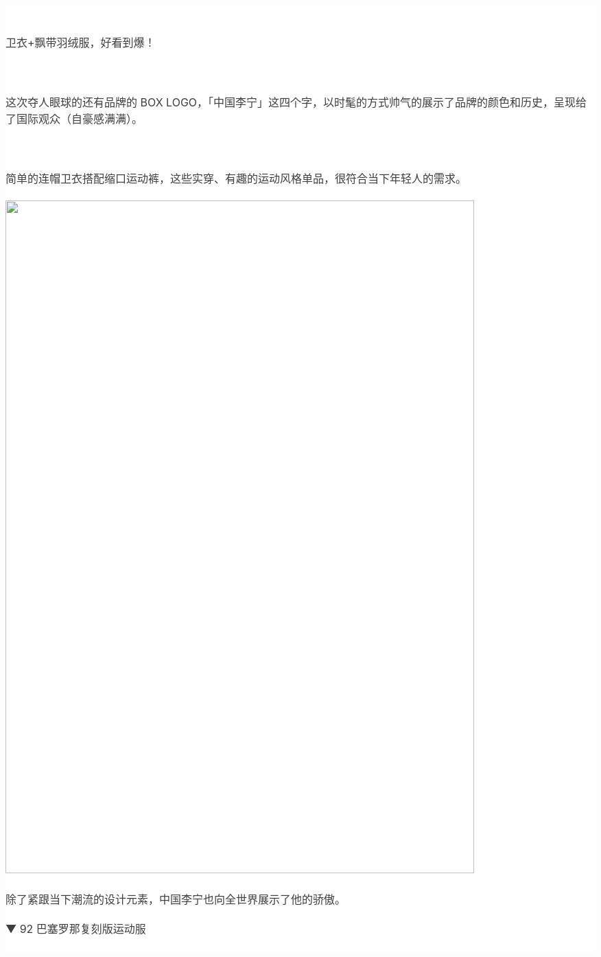 <div align="left"><font style="color:rgb(62, 62, 62)"><font face="&amp;quot"><font style="font-size:16px"><img alt="" border="0" class="zoom" data-cf-modified-6f31b3f74413423553da9ca5-="" file="https://mmbiz.qpic.cn/mmbiz_jpg/oe1IVM18TejUwRk19N0Wv1Gh3ZicdkoJaZ8q6c8bq4qOFL16S9x7VMHwV5Z7cG2FdQVoLuXyAXSKs64ib4GVAglQ/640" id="aimg_Jcdo6" lazyloadthumb="1" onclick="" onmouseover="" src="https://mmbiz.qpic.cn/mmbiz_jpg/oe1IVM18TejUwRk19N0Wv1Gh3ZicdkoJaZ8q6c8bq4qOFL16S9x7VMHwV5Z7cG2FdQVoLuXyAXSKs64ib4GVAglQ/640"/><img alt="" border="0" class="zoom" data-cf-modified-6f31b3f74413423553da9ca5-="" file="https://mmbiz.qpic.cn/mmbiz_png/nOQDtBVoO7sWhJrXdycB72teHRZfVJNjyksvYobx8bHkxichE9ibdPMC07zWiaK3jeKJiazGZeC7Xr4X1yO3cfZdXw/640" height="1568" id="aimg_yDx6R" onclick="" onmouseover="" src="https://mmbiz.qpic.cn/mmbiz_png/nOQDtBVoO7sWhJrXdycB72teHRZfVJNjyksvYobx8bHkxichE9ibdPMC07zWiaK3jeKJiazGZeC7Xr4X1yO3cfZdXw/640"/><img alt="" border="0" class="zoom" data-cf-modified-6f31b3f74413423553da9ca5-="" file="https://mmbiz.qpic.cn/mmbiz_jpg/oe1IVM18TejUwRk19N0Wv1Gh3ZicdkoJaNzHgzKTSs7ayp8X7csaek0OcqibuHtfIdiboGQic5iaF9ltibqH3Og1eGrQ/640" id="aimg_I6OGG" lazyloadthumb="1" onclick="" onmouseover="" src="https://mmbiz.qpic.cn/mmbiz_jpg/oe1IVM18TejUwRk19N0Wv1Gh3ZicdkoJaNzHgzKTSs7ayp8X7csaek0OcqibuHtfIdiboGQic5iaF9ltibqH3Og1eGrQ/640"/></font></font></font></div><br/>
<div align="left"><font style="color:rgb(62, 62, 62)"><font face="&amp;quot"><font style="font-size:16px">卫衣+飘带羽绒服，好看到爆！</font></font></font></div><br/>
<div align="left"><font style="color:rgb(62, 62, 62)"><font face="&amp;quot"><font style="font-size:16px"><img alt="" border="0" class="zoom" data-cf-modified-6f31b3f74413423553da9ca5-="" file="https://mmbiz.qpic.cn/mmbiz_png/nOQDtBVoO7sWhJrXdycB72teHRZfVJNjuibicMUUr37r7Zjhw8PppzrCo8q4rhTzHyz6laOxVzsr3LutBfUP2BKQ/640" height="1570" id="aimg_LtnHb" onclick="" onmouseover="" src="https://mmbiz.qpic.cn/mmbiz_png/nOQDtBVoO7sWhJrXdycB72teHRZfVJNjuibicMUUr37r7Zjhw8PppzrCo8q4rhTzHyz6laOxVzsr3LutBfUP2BKQ/640"/><img alt="" border="0" class="zoom" data-cf-modified-6f31b3f74413423553da9ca5-="" file="https://mmbiz.qpic.cn/mmbiz_jpg/fWicpiaiaOTQMMXYykkMAibHOKibWibYFSf8Esp397Uia4SSyf5tx2w0t34SboSzh4ev46pXw8q2vn0MQZcoZkEwKzkow/640" id="aimg_lQqR7" lazyloadthumb="1" onclick="" onmouseover="" src="https://mmbiz.qpic.cn/mmbiz_jpg/fWicpiaiaOTQMMXYykkMAibHOKibWibYFSf8Esp397Uia4SSyf5tx2w0t34SboSzh4ev46pXw8q2vn0MQZcoZkEwKzkow/640"/></font></font></font></div><br/>
<div align="left"><font style="color:rgb(62, 62, 62)"><font face="&amp;quot"><font style="font-size:16px">这次夺人眼球的还有品牌的 BOX LOGO，「中国李宁」这四个字，以时髦的方式帅气的展示了品牌的颜色和历史，呈现给了国际观众（自豪感满满）。</font></font></font></div><br/>
<div align="left"><font style="color:rgb(62, 62, 62)"><font face="&amp;quot"><font style="font-size:16px"><img alt="" border="0" class="zoom" data-cf-modified-6f31b3f74413423553da9ca5-="" file="https://mmbiz.qpic.cn/mmbiz_png/nOQDtBVoO7sWhJrXdycB72teHRZfVJNjdEPtsD232wXoquRX8kGSh6dNxJ4xzNNR5BruRTEtfXouL1mbwP5eyg/640" height="1564" id="aimg_hipCc" onclick="" onmouseover="" src="https://mmbiz.qpic.cn/mmbiz_png/nOQDtBVoO7sWhJrXdycB72teHRZfVJNjdEPtsD232wXoquRX8kGSh6dNxJ4xzNNR5BruRTEtfXouL1mbwP5eyg/640"/><img alt="" border="0" class="zoom" data-cf-modified-6f31b3f74413423553da9ca5-="" file="https://mmbiz.qpic.cn/mmbiz_jpg/fWicpiaiaOTQMMXYykkMAibHOKibWibYFSf8EsSVU3sphpj4DnadLIdwIwvyfAj3hO3xHVUSmlIttGCibFbxBdWQqoPQg/640" id="aimg_mmJ6z" lazyloadthumb="1" onclick="" onmouseover="" src="https://mmbiz.qpic.cn/mmbiz_jpg/fWicpiaiaOTQMMXYykkMAibHOKibWibYFSf8EsSVU3sphpj4DnadLIdwIwvyfAj3hO3xHVUSmlIttGCibFbxBdWQqoPQg/640"/><img alt="" border="0" class="zoom" data-cf-modified-6f31b3f74413423553da9ca5-="" file="https://mmbiz.qpic.cn/mmbiz_jpg/oe1IVM18TejUwRk19N0Wv1Gh3ZicdkoJaSYCMfywNqCH7fzB2vn5X2iasmdo8p8flic5DiaIB1H6OqbjTL9rwf9MXg/640" id="aimg_RUJTU" lazyloadthumb="1" onclick="" onmouseover="" src="https://mmbiz.qpic.cn/mmbiz_jpg/oe1IVM18TejUwRk19N0Wv1Gh3ZicdkoJaSYCMfywNqCH7fzB2vn5X2iasmdo8p8flic5DiaIB1H6OqbjTL9rwf9MXg/640"/></font></font></font></div><br/>
<div align="left"><font style="color:rgb(62, 62, 62)"><font face="&amp;quot"><font style="font-size:16px">简单的连帽卫衣搭配缩口运动裤，这些实穿、有趣的运动风格单品，很符合当下年轻人的需求。</font></font></font></div><br/>
<div align="left"><font style="color:rgb(62, 62, 62)"><font face="&amp;quot"><font style="font-size:16px"><img alt="" border="0" class="zoom" data-cf-modified-6f31b3f74413423553da9ca5-="" file="https://mmbiz.qpic.cn/mmbiz_png/nOQDtBVoO7sWhJrXdycB72teHRZfVJNjcRKg4Tic67yJ94u8sd4G6vWHEJjY95bvWlvdHZyB9VEkiaubNKwsKrgQ/640" height="980" id="aimg_h2faU" onclick="" onmouseover="" src="https://mmbiz.qpic.cn/mmbiz_png/nOQDtBVoO7sWhJrXdycB72teHRZfVJNjcRKg4Tic67yJ94u8sd4G6vWHEJjY95bvWlvdHZyB9VEkiaubNKwsKrgQ/640" width="683"/><img alt="" border="0" class="zoom" data-cf-modified-6f31b3f74413423553da9ca5-="" file="https://mmbiz.qpic.cn/mmbiz_jpg/fWicpiaiaOTQMMXYykkMAibHOKibWibYFSf8Esicdxe0GSz3HwpqmTKoOU0fuhwuJpMDXWoUXjibHvxicaCjMYS8YdWmkXg/640" id="aimg_tc4oq" lazyloadthumb="1" onclick="" onmouseover="" src="https://mmbiz.qpic.cn/mmbiz_jpg/fWicpiaiaOTQMMXYykkMAibHOKibWibYFSf8Esicdxe0GSz3HwpqmTKoOU0fuhwuJpMDXWoUXjibHvxicaCjMYS8YdWmkXg/640"/></font></font></font></div><br/>
<div align="left"><font style="color:rgb(62, 62, 62)"><font face="&amp;quot"><font style="font-size:16px">除了紧跟当下潮流的设计元素，中国李宁也向全世界展示了他的骄傲。</font></font></font></div><br/>
<div align="left"><font style="color:rgb(62, 62, 62)"><font face="&amp;quot"><font style="font-size:16px">▼ 92 巴塞罗那复刻版运动服</font></font></font></div><br/>